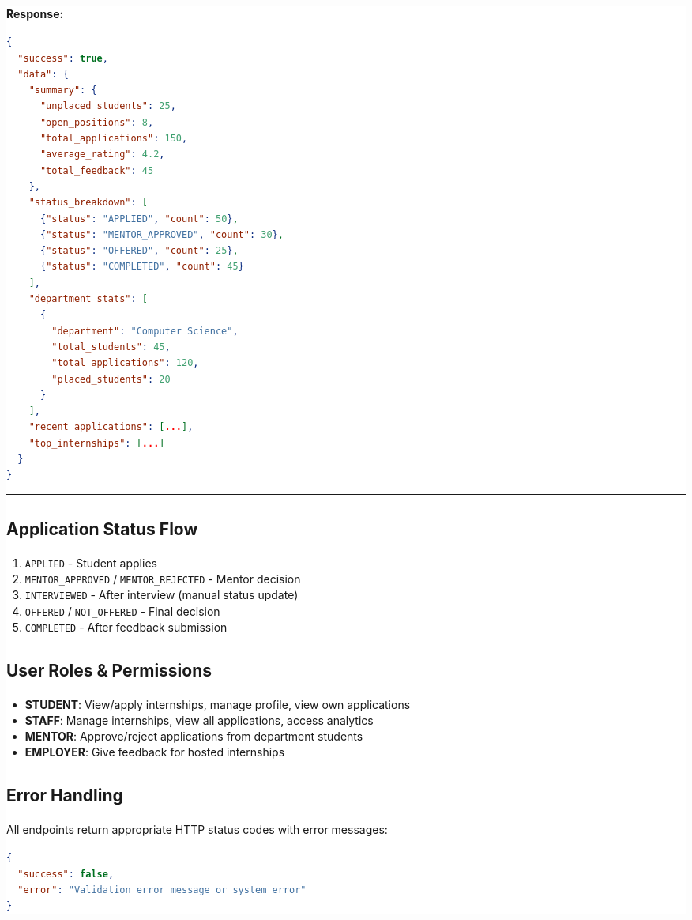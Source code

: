 **Response:**
```json
{
  "success": true,
  "data": {
    "summary": {
      "unplaced_students": 25,
      "open_positions": 8,
      "total_applications": 150,
      "average_rating": 4.2,
      "total_feedback": 45
    },
    "status_breakdown": [
      {"status": "APPLIED", "count": 50},
      {"status": "MENTOR_APPROVED", "count": 30},
      {"status": "OFFERED", "count": 25},
      {"status": "COMPLETED", "count": 45}
    ],
    "department_stats": [
      {
        "department": "Computer Science",
        "total_students": 45,
        "total_applications": 120,
        "placed_students": 20
      }
    ],
    "recent_applications": [...],
    "top_internships": [...]
  }
}
```

---

## Application Status Flow
1. `APPLIED` - Student applies
2. `MENTOR_APPROVED` / `MENTOR_REJECTED` - Mentor decision
3. `INTERVIEWED` - After interview (manual status update)
4. `OFFERED` / `NOT_OFFERED` - Final decision
5. `COMPLETED` - After feedback submission

## User Roles & Permissions
- **STUDENT**: View/apply internships, manage profile, view own applications
- **STAFF**: Manage internships, view all applications, access analytics
- **MENTOR**: Approve/reject applications from department students
- **EMPLOYER**: Give feedback for hosted internships

## Error Handling
All endpoints return appropriate HTTP status codes with error messages:
```json
{
  "success": false,
  "error": "Validation error message or system error"
}
```